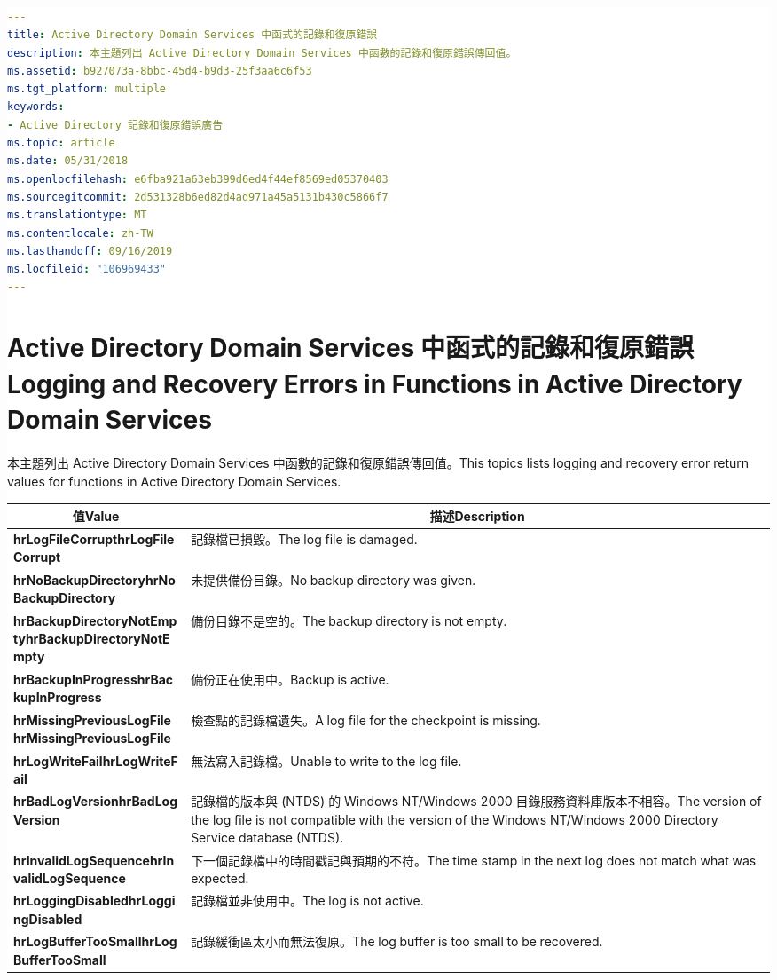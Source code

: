 ```yaml
---
title: Active Directory Domain Services 中函式的記錄和復原錯誤
description: 本主題列出 Active Directory Domain Services 中函數的記錄和復原錯誤傳回值。
ms.assetid: b927073a-8bbc-45d4-b9d3-25f3aa6c6f53
ms.tgt_platform: multiple
keywords:
- Active Directory 記錄和復原錯誤廣告
ms.topic: article
ms.date: 05/31/2018
ms.openlocfilehash: e6fba921a63eb399d6ed4f44ef8569ed05370403
ms.sourcegitcommit: 2d531328b6ed82d4ad971a45a5131b430c5866f7
ms.translationtype: MT
ms.contentlocale: zh-TW
ms.lasthandoff: 09/16/2019
ms.locfileid: "106969433"
---
```

# <a name="logging-and-recovery-errors-in-functions-in-active-directory-domain-services"></a><span data-ttu-id="f3fe3-104">Active Directory Domain Services 中函式的記錄和復原錯誤</span><span class="sxs-lookup"><span data-stu-id="f3fe3-104">Logging and Recovery Errors in Functions in Active Directory Domain Services</span></span>

<span data-ttu-id="f3fe3-105">本主題列出 Active Directory Domain Services 中函數的記錄和復原錯誤傳回值。</span><span class="sxs-lookup"><span data-stu-id="f3fe3-105">This topics lists logging and recovery error return values for functions in Active Directory Domain Services.</span></span>



| <span data-ttu-id="f3fe3-106">值</span><span class="sxs-lookup"><span data-stu-id="f3fe3-106">Value</span></span>                                | <span data-ttu-id="f3fe3-107">描述</span><span class="sxs-lookup"><span data-stu-id="f3fe3-107">Description</span></span>                                                                                                                      |
|--------------------------------------|----------------------------------------------------------------------------------------------------------------------------------|
| <span data-ttu-id="f3fe3-108">**hrLogFileCorrupt**</span><span class="sxs-lookup"><span data-stu-id="f3fe3-108">**hrLogFileCorrupt**</span></span>                 | <span data-ttu-id="f3fe3-109">記錄檔已損毀。</span><span class="sxs-lookup"><span data-stu-id="f3fe3-109">The log file is damaged.</span></span>                                                                                                         |
| <span data-ttu-id="f3fe3-110">**hrNoBackupDirectory**</span><span class="sxs-lookup"><span data-stu-id="f3fe3-110">**hrNoBackupDirectory**</span></span>              | <span data-ttu-id="f3fe3-111">未提供備份目錄。</span><span class="sxs-lookup"><span data-stu-id="f3fe3-111">No backup directory was given.</span></span>                                                                                                   |
| <span data-ttu-id="f3fe3-112">**hrBackupDirectoryNotEmpty**</span><span class="sxs-lookup"><span data-stu-id="f3fe3-112">**hrBackupDirectoryNotEmpty**</span></span>        | <span data-ttu-id="f3fe3-113">備份目錄不是空的。</span><span class="sxs-lookup"><span data-stu-id="f3fe3-113">The backup directory is not empty.</span></span>                                                                                               |
| <span data-ttu-id="f3fe3-114">**hrBackupInProgress**</span><span class="sxs-lookup"><span data-stu-id="f3fe3-114">**hrBackupInProgress**</span></span>               | <span data-ttu-id="f3fe3-115">備份正在使用中。</span><span class="sxs-lookup"><span data-stu-id="f3fe3-115">Backup is active.</span></span>                                                                                                                |
| <span data-ttu-id="f3fe3-116">**hrMissingPreviousLogFile**</span><span class="sxs-lookup"><span data-stu-id="f3fe3-116">**hrMissingPreviousLogFile**</span></span>         | <span data-ttu-id="f3fe3-117">檢查點的記錄檔遺失。</span><span class="sxs-lookup"><span data-stu-id="f3fe3-117">A log file for the checkpoint is missing.</span></span>                                                                                        |
| <span data-ttu-id="f3fe3-118">**hrLogWriteFail**</span><span class="sxs-lookup"><span data-stu-id="f3fe3-118">**hrLogWriteFail**</span></span>                   | <span data-ttu-id="f3fe3-119">無法寫入記錄檔。</span><span class="sxs-lookup"><span data-stu-id="f3fe3-119">Unable to write to the log file.</span></span>                                                                                                 |
| <span data-ttu-id="f3fe3-120">**hrBadLogVersion**</span><span class="sxs-lookup"><span data-stu-id="f3fe3-120">**hrBadLogVersion**</span></span>                  | <span data-ttu-id="f3fe3-121">記錄檔的版本與 (NTDS) 的 Windows NT/Windows 2000 目錄服務資料庫版本不相容。</span><span class="sxs-lookup"><span data-stu-id="f3fe3-121">The version of the log file is not compatible with the version of the Windows NT/Windows 2000 Directory Service database (NTDS).</span></span> |
| <span data-ttu-id="f3fe3-122">**hrInvalidLogSequence**</span><span class="sxs-lookup"><span data-stu-id="f3fe3-122">**hrInvalidLogSequence**</span></span>             | <span data-ttu-id="f3fe3-123">下一個記錄檔中的時間戳記與預期的不符。</span><span class="sxs-lookup"><span data-stu-id="f3fe3-123">The time stamp in the next log does not match what was expected.</span></span>                                                                 |
| <span data-ttu-id="f3fe3-124">**hrLoggingDisabled**</span><span class="sxs-lookup"><span data-stu-id="f3fe3-124">**hrLoggingDisabled**</span></span>                | <span data-ttu-id="f3fe3-125">記錄檔並非使用中。</span><span class="sxs-lookup"><span data-stu-id="f3fe3-125">The log is not active.</span></span>                                                                                                           |
| <span data-ttu-id="f3fe3-126">**hrLogBufferTooSmall**</span><span class="sxs-lookup"><span data-stu-id="f3fe3-126">**hrLogBufferTooSmall**</span></span>              | <span data-ttu-id="f3fe3-127">記錄緩衝區太小而無法復原。</span><span class="sxs-lookup"><span data-stu-id="f3fe3-127">The log buffer is too small to be recovered.</span></span>                                                                                     |